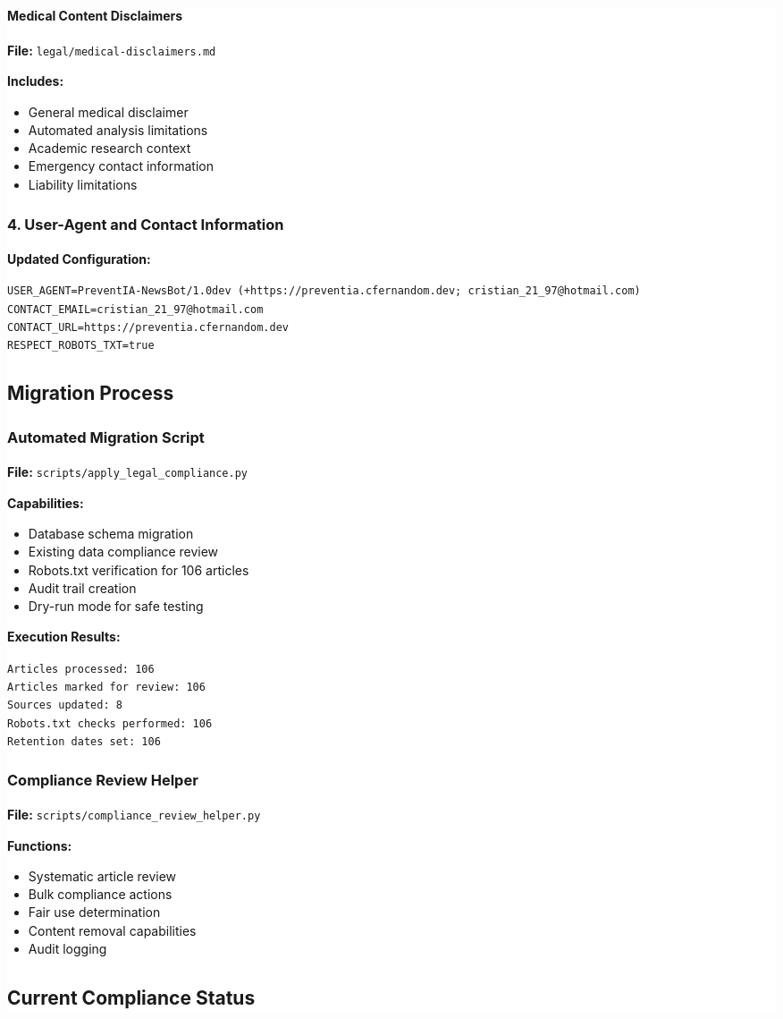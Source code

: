#### Medical Content Disclaimers
**File:** `legal/medical-disclaimers.md`

**Includes:**
- General medical disclaimer
- Automated analysis limitations
- Academic research context
- Emergency contact information
- Liability limitations

### 4. User-Agent and Contact Information

**Updated Configuration:**
```env
USER_AGENT=PreventIA-NewsBot/1.0dev (+https://preventia.cfernandom.dev; cristian_21_97@hotmail.com)
CONTACT_EMAIL=cristian_21_97@hotmail.com
CONTACT_URL=https://preventia.cfernandom.dev
RESPECT_ROBOTS_TXT=true
```

## Migration Process

### Automated Migration Script
**File:** `scripts/apply_legal_compliance.py`

**Capabilities:**
- Database schema migration
- Existing data compliance review
- Robots.txt verification for 106 articles
- Audit trail creation
- Dry-run mode for safe testing

**Execution Results:**
```
Articles processed: 106
Articles marked for review: 106
Sources updated: 8
Robots.txt checks performed: 106
Retention dates set: 106
```

### Compliance Review Helper
**File:** `scripts/compliance_review_helper.py`

**Functions:**
- Systematic article review
- Bulk compliance actions
- Fair use determination
- Content removal capabilities
- Audit logging

## Current Compliance Status
